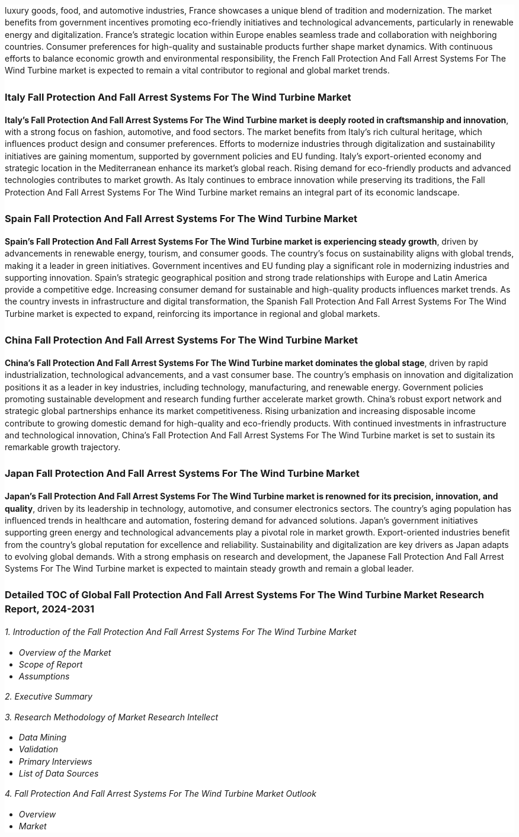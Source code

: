 luxury goods, food, and automotive industries, France showcases a unique blend of tradition and modernization. The market benefits from government incentives promoting eco-friendly initiatives and technological advancements, particularly in renewable energy and digitalization. France&rsquo;s strategic location within Europe enables seamless trade and collaboration with neighboring countries. Consumer preferences for high-quality and sustainable products further shape market dynamics. With continuous efforts to balance economic growth and environmental responsibility, the French Fall Protection And Fall Arrest Systems For The Wind Turbine market is expected to remain a vital contributor to regional and global market trends.</p><h3><strong>Italy Fall Protection And Fall Arrest Systems For The Wind Turbine Market</strong></h3><p><strong>Italy&rsquo;s Fall Protection And Fall Arrest Systems For The Wind Turbine market is deeply rooted in craftsmanship and innovation</strong>, with a strong focus on fashion, automotive, and food sectors. The market benefits from Italy&rsquo;s rich cultural heritage, which influences product design and consumer preferences. Efforts to modernize industries through digitalization and sustainability initiatives are gaining momentum, supported by government policies and EU funding. Italy&rsquo;s export-oriented economy and strategic location in the Mediterranean enhance its market&rsquo;s global reach. Rising demand for eco-friendly products and advanced technologies contributes to market growth. As Italy continues to embrace innovation while preserving its traditions, the Fall Protection And Fall Arrest Systems For The Wind Turbine market remains an integral part of its economic landscape.</p><h3><strong>Spain Fall Protection And Fall Arrest Systems For The Wind Turbine Market</strong></h3><p><strong>Spain&rsquo;s Fall Protection And Fall Arrest Systems For The Wind Turbine market is experiencing steady growth</strong>, driven by advancements in renewable energy, tourism, and consumer goods. The country&rsquo;s focus on sustainability aligns with global trends, making it a leader in green initiatives. Government incentives and EU funding play a significant role in modernizing industries and supporting innovation. Spain&rsquo;s strategic geographical position and strong trade relationships with Europe and Latin America provide a competitive edge. Increasing consumer demand for sustainable and high-quality products influences market trends. As the country invests in infrastructure and digital transformation, the Spanish Fall Protection And Fall Arrest Systems For The Wind Turbine market is expected to expand, reinforcing its importance in regional and global markets.</p><h3><strong>China Fall Protection And Fall Arrest Systems For The Wind Turbine Market</strong></h3><p><strong>China&rsquo;s Fall Protection And Fall Arrest Systems For The Wind Turbine market dominates the global stage</strong>, driven by rapid industrialization, technological advancements, and a vast consumer base. The country&rsquo;s emphasis on innovation and digitalization positions it as a leader in key industries, including technology, manufacturing, and renewable energy. Government policies promoting sustainable development and research funding further accelerate market growth. China&rsquo;s robust export network and strategic global partnerships enhance its market competitiveness. Rising urbanization and increasing disposable income contribute to growing domestic demand for high-quality and eco-friendly products. With continued investments in infrastructure and technological innovation, China&rsquo;s Fall Protection And Fall Arrest Systems For The Wind Turbine market is set to sustain its remarkable growth trajectory.</p><h3><strong>Japan Fall Protection And Fall Arrest Systems For The Wind Turbine Market</strong></h3><p><strong>Japan&rsquo;s Fall Protection And Fall Arrest Systems For The Wind Turbine market is renowned for its precision, innovation, and quality</strong>, driven by its leadership in technology, automotive, and consumer electronics sectors. The country&rsquo;s aging population has influenced trends in healthcare and automation, fostering demand for advanced solutions. Japan&rsquo;s government initiatives supporting green energy and technological advancements play a pivotal role in market growth. Export-oriented industries benefit from the country&rsquo;s global reputation for excellence and reliability. Sustainability and digitalization are key drivers as Japan adapts to evolving global demands. With a strong emphasis on research and development, the Japanese Fall Protection And Fall Arrest Systems For The Wind Turbine market is expected to maintain steady growth and remain a global leader.</p><h3><span class="">Detailed TOC of Global Fall Protection And Fall Arrest Systems For The Wind Turbine Market Research Report, 2024-2031</span></h3><p><em><span class="font-[700]">1. Introduction of the Fall Protection And Fall Arrest Systems For The Wind Turbine Market</span></em></p><ul><li><em><span class="">Overview of the Market</span></em></li><li><em><span class="">Scope of Report</span></em></li><li><em><span class="">Assumptions</span></em></li></ul><p><em><span class="font-[700]">2. Executive Summary</span></em></p><p><em><span class="font-[700]">3. Research Methodology of Market Research Intellect</span></em></p><ul><li><em><span class="">Data Mining</span></em></li><li><em><span class="">Validation</span></em></li><li><em><span class="">Primary Interviews</span></em></li><li><em><span class="">List of Data Sources</span></em></li></ul><p><em><span class="font-[700]">4. Fall Protection And Fall Arrest Systems For The Wind Turbine Market Outlook</span></em></p><ul><li><em><span class="">Overview</span></em></li><li><em><span class="">Market